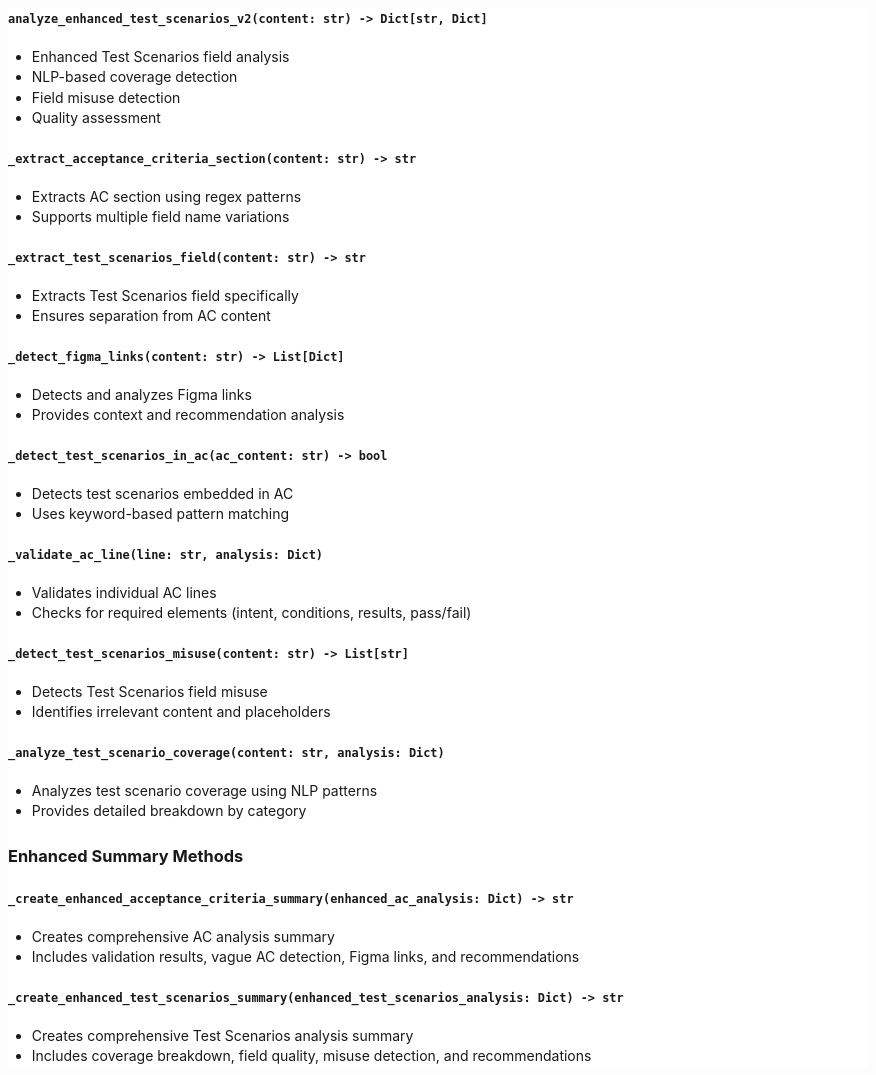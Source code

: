 #### `analyze_enhanced_test_scenarios_v2(content: str) -> Dict[str, Dict]`
- Enhanced Test Scenarios field analysis
- NLP-based coverage detection
- Field misuse detection
- Quality assessment

#### `_extract_acceptance_criteria_section(content: str) -> str`
- Extracts AC section using regex patterns
- Supports multiple field name variations

#### `_extract_test_scenarios_field(content: str) -> str`
- Extracts Test Scenarios field specifically
- Ensures separation from AC content

#### `_detect_figma_links(content: str) -> List[Dict]`
- Detects and analyzes Figma links
- Provides context and recommendation analysis

#### `_detect_test_scenarios_in_ac(ac_content: str) -> bool`
- Detects test scenarios embedded in AC
- Uses keyword-based pattern matching

#### `_validate_ac_line(line: str, analysis: Dict)`
- Validates individual AC lines
- Checks for required elements (intent, conditions, results, pass/fail)

#### `_detect_test_scenarios_misuse(content: str) -> List[str]`
- Detects Test Scenarios field misuse
- Identifies irrelevant content and placeholders

#### `_analyze_test_scenario_coverage(content: str, analysis: Dict)`
- Analyzes test scenario coverage using NLP patterns
- Provides detailed breakdown by category

### Enhanced Summary Methods

#### `_create_enhanced_acceptance_criteria_summary(enhanced_ac_analysis: Dict) -> str`
- Creates comprehensive AC analysis summary
- Includes validation results, vague AC detection, Figma links, and recommendations

#### `_create_enhanced_test_scenarios_summary(enhanced_test_scenarios_analysis: Dict) -> str`
- Creates comprehensive Test Scenarios analysis summary
- Includes coverage breakdown, field quality, misuse detection, and recommendations
